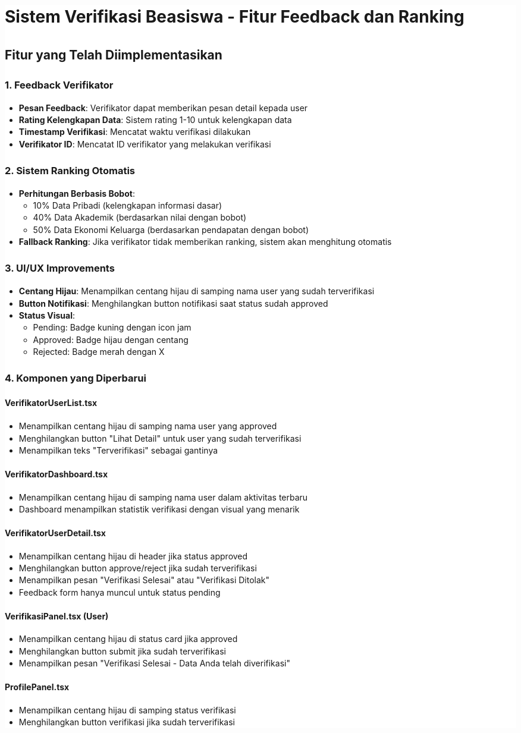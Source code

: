 # Sistem Verifikasi Beasiswa - Fitur Feedback dan Ranking

## Fitur yang Telah Diimplementasikan

### 1. Feedback Verifikator
- **Pesan Feedback**: Verifikator dapat memberikan pesan detail kepada user
- **Rating Kelengkapan Data**: Sistem rating 1-10 untuk kelengkapan data
- **Timestamp Verifikasi**: Mencatat waktu verifikasi dilakukan
- **Verifikator ID**: Mencatat ID verifikator yang melakukan verifikasi

### 2. Sistem Ranking Otomatis
- **Perhitungan Berbasis Bobot**:
  - 10% Data Pribadi (kelengkapan informasi dasar)
  - 40% Data Akademik (berdasarkan nilai dengan bobot)
  - 50% Data Ekonomi Keluarga (berdasarkan pendapatan dengan bobot)
- **Fallback Ranking**: Jika verifikator tidak memberikan ranking, sistem akan menghitung otomatis

### 3. UI/UX Improvements
- **Centang Hijau**: Menampilkan centang hijau di samping nama user yang sudah terverifikasi
- **Button Notifikasi**: Menghilangkan button notifikasi saat status sudah approved
- **Status Visual**: 
  - Pending: Badge kuning dengan icon jam
  - Approved: Badge hijau dengan centang
  - Rejected: Badge merah dengan X

### 4. Komponen yang Diperbarui

#### VerifikatorUserList.tsx
- Menampilkan centang hijau di samping nama user yang approved
- Menghilangkan button "Lihat Detail" untuk user yang sudah terverifikasi
- Menampilkan teks "Terverifikasi" sebagai gantinya

#### VerifikatorDashboard.tsx
- Menampilkan centang hijau di samping nama user dalam aktivitas terbaru
- Dashboard menampilkan statistik verifikasi dengan visual yang menarik

#### VerifikatorUserDetail.tsx
- Menampilkan centang hijau di header jika status approved
- Menghilangkan button approve/reject jika sudah terverifikasi
- Menampilkan pesan "Verifikasi Selesai" atau "Verifikasi Ditolak"
- Feedback form hanya muncul untuk status pending

#### VerifikasiPanel.tsx (User)
- Menampilkan centang hijau di status card jika approved
- Menghilangkan button submit jika sudah terverifikasi
- Menampilkan pesan "Verifikasi Selesai - Data Anda telah diverifikasi"

#### ProfilePanel.tsx
- Menampilkan centang hijau di samping status verifikasi
- Menghilangkan button verifikasi jika sudah terverifikasi
